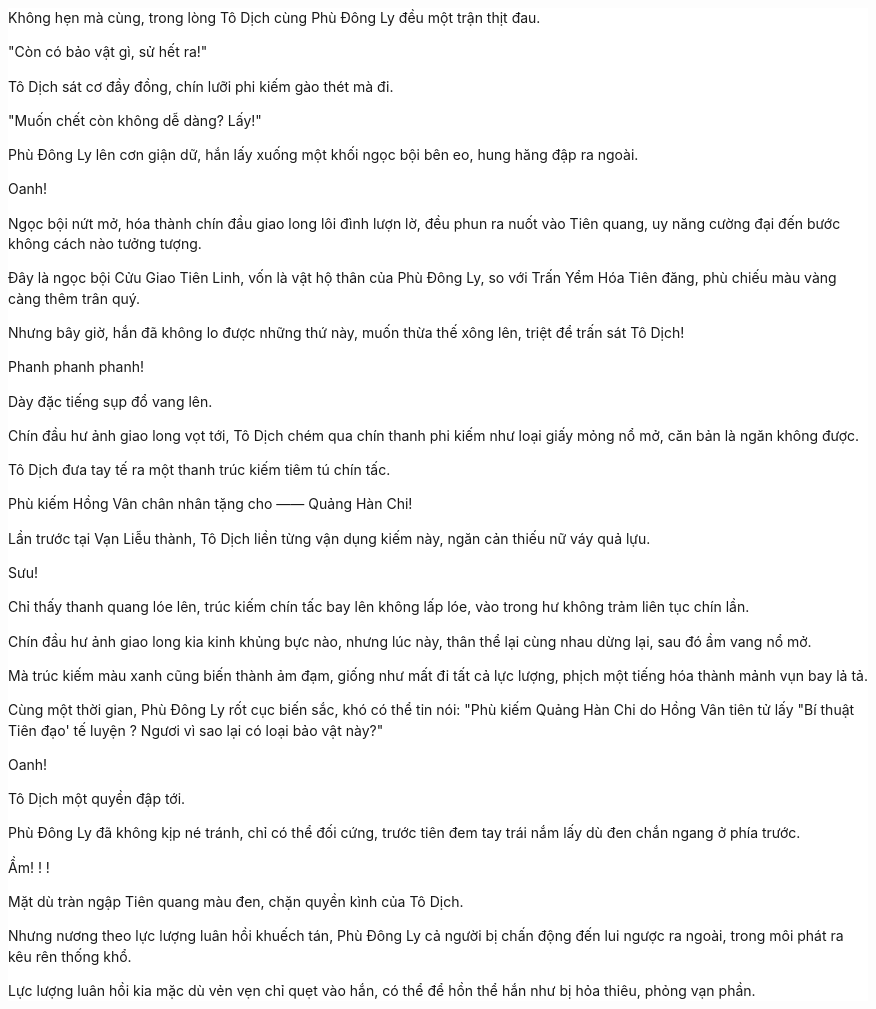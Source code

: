 Không hẹn mà cùng, trong lòng Tô Dịch cùng Phù Đông Ly đều một trận thịt đau.

"Còn có bảo vật gì, sử hết ra!"

Tô Dịch sát cơ đầy đồng, chín lưỡi phi kiếm gào thét mà đi.

"Muốn chết còn không dễ dàng? Lấy!"

Phù Đông Ly lên cơn giận dữ, hắn lấy xuống một khối ngọc bội bên eo, hung hăng đập ra ngoài.

Oanh!

Ngọc bội nứt mở, hóa thành chín đầu giao long lôi đình lượn lờ, đều phun ra nuốt vào Tiên quang, uy năng cường đại đến bước không cách nào tưởng tượng.

Đây là ngọc bội Cửu Giao Tiên Linh, vốn là vật hộ thân của Phù Đông Ly, so với Trấn Yểm Hóa Tiên đăng, phù chiếu màu vàng càng thêm trân quý.

Nhưng bây giờ, hắn đã không lo được những thứ này, muốn thừa thế xông lên, triệt để trấn sát Tô Dịch!

Phanh phanh phanh!

Dày đặc tiếng sụp đổ vang lên.

Chín đầu hư ảnh giao long vọt tới, Tô Dịch chém qua chín thanh phi kiếm như loại giấy mỏng nổ mở, căn bản là ngăn không được.

Tô Dịch đưa tay tế ra một thanh trúc kiếm tiêm tú chín tấc.

Phù kiếm Hồng Vân chân nhân tặng cho —— Quảng Hàn Chi!

Lần trước tại Vạn Liễu thành, Tô Dịch liền từng vận dụng kiếm này, ngăn cản thiếu nữ váy quả lựu.

Sưu!

Chỉ thấy thanh quang lóe lên, trúc kiếm chín tấc bay lên không lấp lóe, vào trong hư không trảm liên tục chín lần.

Chín đầu hư ảnh giao long kia kinh khủng bực nào, nhưng lúc này, thân thể lại cùng nhau dừng lại, sau đó ầm vang nổ mở.

Mà trúc kiếm màu xanh cũng biến thành ảm đạm, giống như mất đi tất cả lực lượng, phịch một tiếng hóa thành mảnh vụn bay lả tả.

Cùng một thời gian, Phù Đông Ly rốt cục biến sắc, khó có thể tin nói: "Phù kiếm Quảng Hàn Chi do Hồng Vân tiên tử lấy "Bí thuật Tiên đạo' tế luyện ? Ngươi vì sao lại có loại bảo vật này?"

Oanh!

Tô Dịch một quyền đập tới.

Phù Đông Ly đã không kịp né tránh, chỉ có thể đối cứng, trước tiên đem tay trái nắm lấy dù đen chắn ngang ở phía trước.

Ầm! ! !

Mặt dù tràn ngập Tiên quang màu đen, chặn quyền kình của Tô Dịch.

Nhưng nương theo lực lượng luân hồi khuếch tán, Phù Đông Ly cả người bị chấn động đến lui ngược ra ngoài, trong môi phát ra kêu rên thống khổ.

Lực lượng luân hồi kia mặc dù vẻn vẹn chỉ quẹt vào hắn, có thể để hồn thể hắn như bị hỏa thiêu, phỏng vạn phần.
